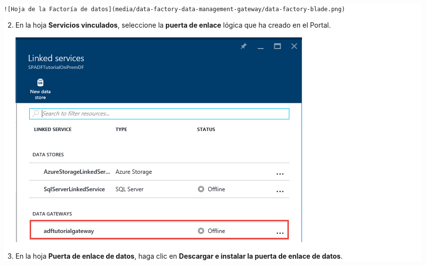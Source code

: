 	![Hoja de la Factoría de datos](media/data-factory-data-management-gateway/data-factory-blade.png)
2. En la hoja **Servicios vinculados**, seleccione la **puerta de enlace** lógica que ha creado en el Portal.

	![puerta de enlace lógica](media/data-factory-data-management-gateway/data-factory-select-gateway.png)
2. En la hoja **Puerta de enlace de datos**, haga clic en **Descargar e instalar la puerta de enlace de datos**.
